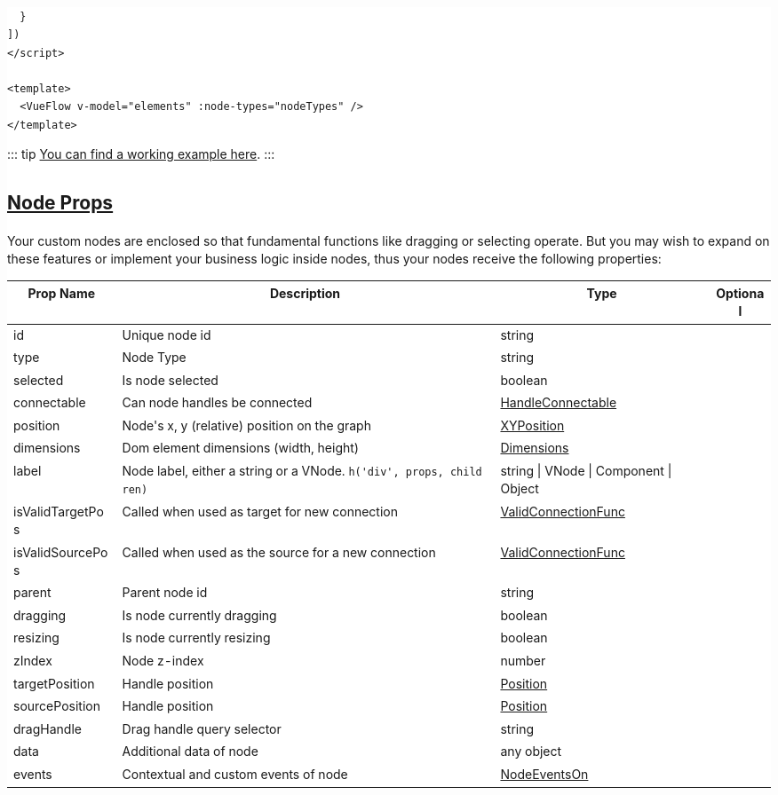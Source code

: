 ```vue{6-9,26}
  }
])
</script>

<template>
  <VueFlow v-model="elements" :node-types="nodeTypes" />
</template>
```

::: tip
[You can find a working example here](/examples/nodes/).
:::

## [Node Props](/typedocs/interfaces/NodeProps)

Your custom nodes are enclosed so that fundamental functions like dragging or selecting operate. 
But you may wish to expand on these features or implement your business logic inside nodes, thus your nodes receive the following properties:

| Prop Name                                                   | Description                                                         | Type                                                       | Optional                                   |
|-------------------------------------------------------------|---------------------------------------------------------------------|------------------------------------------------------------|--------------------------------------------|
| id                                                          | Unique node id                                                      | string                                                     | <Close class="text-red-500" />             |
| type                                                        | Node Type                                                           | string                                                     | <Close class="text-red-500" />             |
| selected                                                    | Is node selected                                                    | boolean                                                    | <Close class="text-red-500" />             |
| connectable                                                 | Can node handles be connected                                       | [HandleConnectable](/typedocs/types/HandleConnectable)     | <Close class="text-red-500" />             |
| position                                                    | Node's x, y (relative) position on the graph                        | [XYPosition](/typedocs/interfaces/XYPosition)              | <Close class="text-red-500" />             |
| dimensions                                                  | Dom element dimensions (width, height)                              | [Dimensions](/typedocs/interfaces/Dimensions)              | <Close class="text-red-500" />             |
| label                                                       | Node label, either a string or a VNode. `h('div', props, children)` | string \| VNode \| Component \| Object                     | <Check class="text-[var(--vp-c-brand)]" /> |
| isValidTargetPos <Badge type="warning" text="deprecated" /> | Called when used as target for new connection                       | [ValidConnectionFunc](/typedocs/types/ValidConnectionFunc) | <Check class="text-[var(--vp-c-brand)]" /> |
| isValidSourcePos <Badge type="warning" text="deprecated" /> | Called when used as the source for a new connection                 | [ValidConnectionFunc](/typedocs/types/ValidConnectionFunc) | <Check class="text-[var(--vp-c-brand)]" /> |
| parent                                                      | Parent node id                                                      | string                                                     | <Check class="text-[var(--vp-c-brand)]" /> |
| dragging                                                    | Is node currently dragging                                          | boolean                                                    | <Close class="text-red-500" />             |
| resizing                                                    | Is node currently resizing                                          | boolean                                                    | <Close class="text-red-500" />             |
| zIndex                                                      | Node z-index                                                        | number                                                     | <Close class="text-red-500" />             |
| targetPosition                                              | Handle position                                                     | [Position](/typedocs/enums/Position)                       | <Check class="text-[var(--vp-c-brand)]" /> |
| sourcePosition                                              | Handle position                                                     | [Position](/typedocs/enums/Position)                       | <Check class="text-[var(--vp-c-brand)]" /> |
| dragHandle                                                  | Drag handle query selector                                          | string                                                     | <Check class="text-[var(--vp-c-brand)]" /> |
| data                                                        | Additional data of node                                             | any object                                                 | <Close class="text-red-500" />             |
| events                                                      | Contextual and custom events of node                                | [NodeEventsOn](/typedocs/types/NodeEventsOn)               | <Close class="text-red-500" />             |
